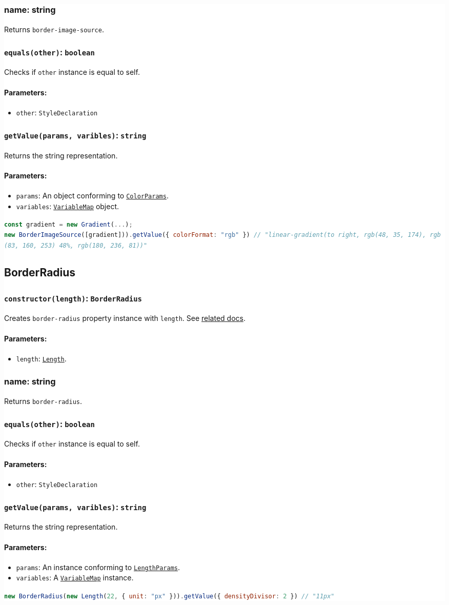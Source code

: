 ### name: string
Returns `border-image-source`.

### `equals(other)`: `boolean`
Checks if `other` instance is equal to self.

#### Parameters:
- `other`: `StyleDeclaration`

### `getValue(params, varibles)`: `string`
Returns the string representation.

#### Parameters:
- `params`: An object conforming to [`ColorParams`](./types.md#colorparams).
- `variables`: [`VariableMap`](./types.md#variablemap) object.

```js
const gradient = new Gradient(...);
new BorderImageSource([gradient])).getValue({ colorFormat: "rgb" }) // "linear-gradient(to right, rgb(48, 35, 174), rgb(83, 160, 253) 48%, rgb(180, 236, 81))"
```

## BorderRadius

### `constructor(length)`: `BorderRadius`
Creates `border-radius` property instance with `length`. See [related docs](https://developer.mozilla.org/en-US/docs/Web/CSS/border-radius).

#### Parameters:
- `length`: [`Length`](./values.md#length).

### name: string
Returns `border-radius`.

### `equals(other)`: `boolean`
Checks if `other` instance is equal to self.

#### Parameters:
- `other`: `StyleDeclaration`

### `getValue(params, varibles)`: `string`
Returns the string representation.

#### Parameters:
- `params`: An instance conforming to [`LengthParams`](./types.md#lengthparams).
- `variables`: A [`VariableMap`](./types.md#variablemap) instance.

```js
new BorderRadius(new Length(22, { unit: "px" })).getValue({ densityDivisor: 2 }) // "11px"
```
